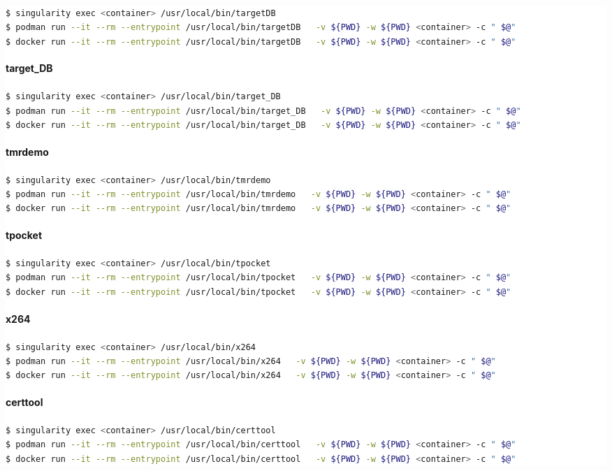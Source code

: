 ```bash
$ singularity exec <container> /usr/local/bin/targetDB
$ podman run --it --rm --entrypoint /usr/local/bin/targetDB   -v ${PWD} -w ${PWD} <container> -c " $@"
$ docker run --it --rm --entrypoint /usr/local/bin/targetDB   -v ${PWD} -w ${PWD} <container> -c " $@"
```


#### target_DB

```bash
$ singularity exec <container> /usr/local/bin/target_DB
$ podman run --it --rm --entrypoint /usr/local/bin/target_DB   -v ${PWD} -w ${PWD} <container> -c " $@"
$ docker run --it --rm --entrypoint /usr/local/bin/target_DB   -v ${PWD} -w ${PWD} <container> -c " $@"
```


#### tmrdemo

```bash
$ singularity exec <container> /usr/local/bin/tmrdemo
$ podman run --it --rm --entrypoint /usr/local/bin/tmrdemo   -v ${PWD} -w ${PWD} <container> -c " $@"
$ docker run --it --rm --entrypoint /usr/local/bin/tmrdemo   -v ${PWD} -w ${PWD} <container> -c " $@"
```


#### tpocket

```bash
$ singularity exec <container> /usr/local/bin/tpocket
$ podman run --it --rm --entrypoint /usr/local/bin/tpocket   -v ${PWD} -w ${PWD} <container> -c " $@"
$ docker run --it --rm --entrypoint /usr/local/bin/tpocket   -v ${PWD} -w ${PWD} <container> -c " $@"
```


#### x264

```bash
$ singularity exec <container> /usr/local/bin/x264
$ podman run --it --rm --entrypoint /usr/local/bin/x264   -v ${PWD} -w ${PWD} <container> -c " $@"
$ docker run --it --rm --entrypoint /usr/local/bin/x264   -v ${PWD} -w ${PWD} <container> -c " $@"
```


#### certtool

```bash
$ singularity exec <container> /usr/local/bin/certtool
$ podman run --it --rm --entrypoint /usr/local/bin/certtool   -v ${PWD} -w ${PWD} <container> -c " $@"
$ docker run --it --rm --entrypoint /usr/local/bin/certtool   -v ${PWD} -w ${PWD} <container> -c " $@"
```
